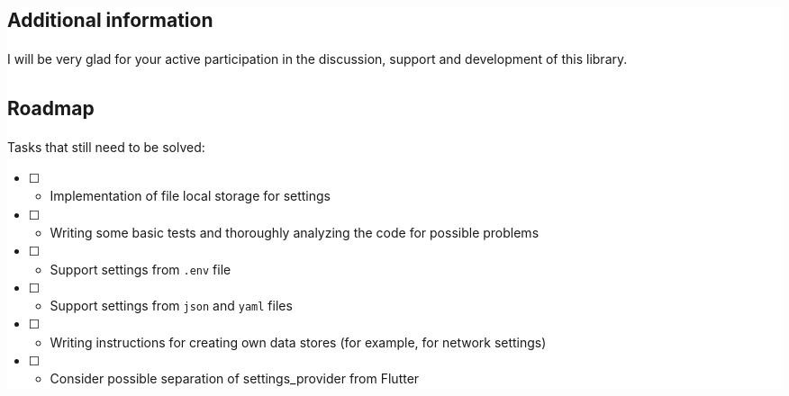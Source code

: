 ## Additional information

I will be very glad for your active participation in the discussion, support and development of this library.

## Roadmap

Tasks that still need to be solved:

- [ ] - Implementation of file local storage for settings
- [ ] - Writing some basic tests and thoroughly analyzing the code for possible problems
- [ ] - Support settings from `.env` file
- [ ] - Support settings from `json` and `yaml` files
- [ ] - Writing instructions for creating own data stores (for example, for network settings)
- [ ] - Consider possible separation of settings_provider from Flutter
